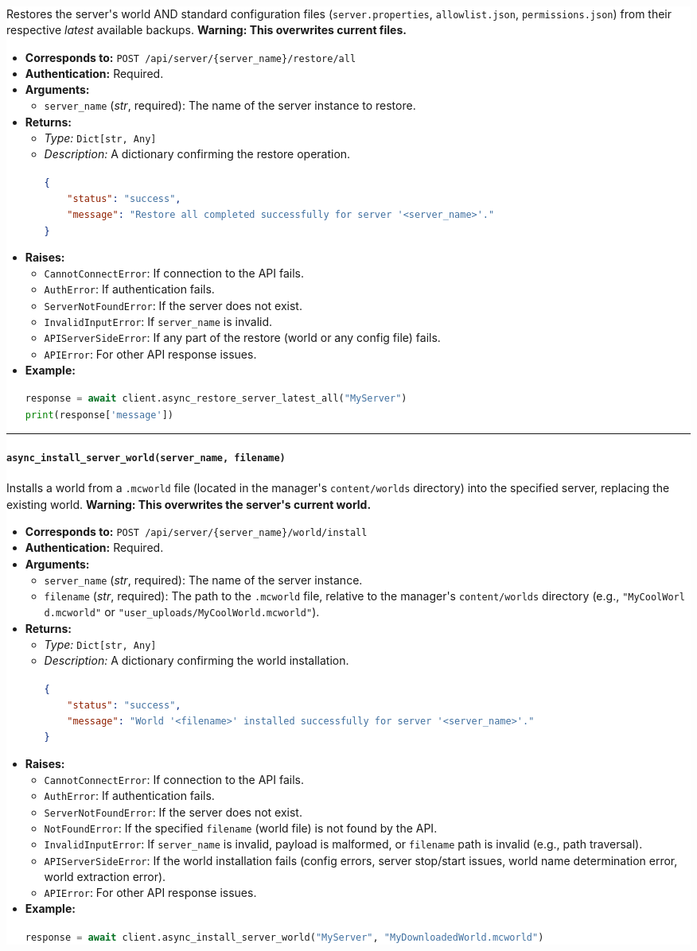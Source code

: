 Restores the server's world AND standard configuration files (`server.properties`, `allowlist.json`, `permissions.json`) from their respective *latest* available backups. **Warning: This overwrites current files.**

*   **Corresponds to:** `POST /api/server/{server_name}/restore/all`
*   **Authentication:** Required.
*   **Arguments:**
    *   `server_name` (*str*, required): The name of the server instance to restore.
*   **Returns:**
    *   *Type:* `Dict[str, Any]`
    *   *Description:* A dictionary confirming the restore operation.
        ```json
        {
            "status": "success",
            "message": "Restore all completed successfully for server '<server_name>'."
        }
        ```
*   **Raises:**
    *   `CannotConnectError`: If connection to the API fails.
    *   `AuthError`: If authentication fails.
    *   `ServerNotFoundError`: If the server does not exist.
    *   `InvalidInputError`: If `server_name` is invalid.
    *   `APIServerSideError`: If any part of the restore (world or any config file) fails.
    *   `APIError`: For other API response issues.
*   **Example:**
    ```python
    response = await client.async_restore_server_latest_all("MyServer")
    print(response['message'])
    ```

---
#### `async_install_server_world(server_name, filename)`

Installs a world from a `.mcworld` file (located in the manager's `content/worlds` directory) into the specified server, replacing the existing world. **Warning: This overwrites the server's current world.**

*   **Corresponds to:** `POST /api/server/{server_name}/world/install`
*   **Authentication:** Required.
*   **Arguments:**
    *   `server_name` (*str*, required): The name of the server instance.
    *   `filename` (*str*, required): The path to the `.mcworld` file, relative to the manager's `content/worlds` directory (e.g., `"MyCoolWorld.mcworld"` or `"user_uploads/MyCoolWorld.mcworld"`).
*   **Returns:**
    *   *Type:* `Dict[str, Any]`
    *   *Description:* A dictionary confirming the world installation.
        ```json
        {
            "status": "success",
            "message": "World '<filename>' installed successfully for server '<server_name>'."
        }
        ```
*   **Raises:**
    *   `CannotConnectError`: If connection to the API fails.
    *   `AuthError`: If authentication fails.
    *   `ServerNotFoundError`: If the server does not exist.
    *   `NotFoundError`: If the specified `filename` (world file) is not found by the API.
    *   `InvalidInputError`: If `server_name` is invalid, payload is malformed, or `filename` path is invalid (e.g., path traversal).
    *   `APIServerSideError`: If the world installation fails (config errors, server stop/start issues, world name determination error, world extraction error).
    *   `APIError`: For other API response issues.
*   **Example:**
    ```python
    response = await client.async_install_server_world("MyServer", "MyDownloadedWorld.mcworld")
